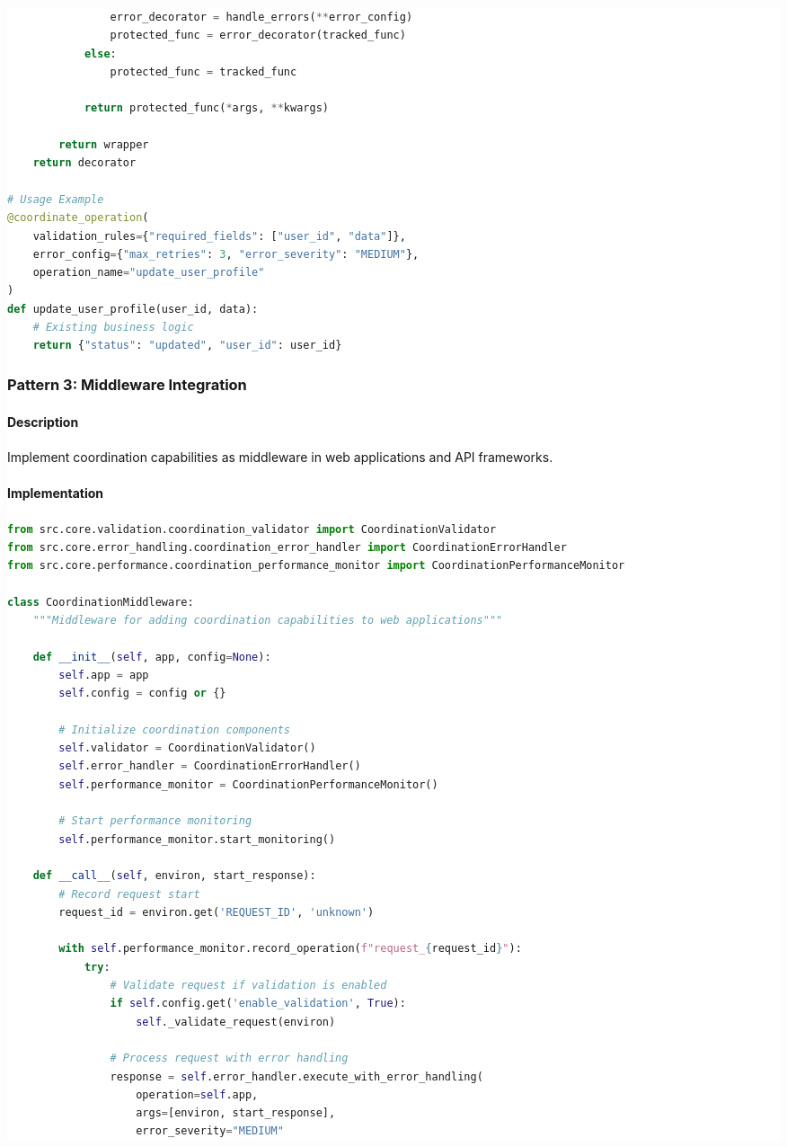 ```python
                error_decorator = handle_errors(**error_config)
                protected_func = error_decorator(tracked_func)
            else:
                protected_func = tracked_func
            
            return protected_func(*args, **kwargs)
        
        return wrapper
    return decorator

# Usage Example
@coordinate_operation(
    validation_rules={"required_fields": ["user_id", "data"]},
    error_config={"max_retries": 3, "error_severity": "MEDIUM"},
    operation_name="update_user_profile"
)
def update_user_profile(user_id, data):
    # Existing business logic
    return {"status": "updated", "user_id": user_id}
```

### Pattern 3: Middleware Integration

#### Description
Implement coordination capabilities as middleware in web applications and API frameworks.

#### Implementation

```python
from src.core.validation.coordination_validator import CoordinationValidator
from src.core.error_handling.coordination_error_handler import CoordinationErrorHandler
from src.core.performance.coordination_performance_monitor import CoordinationPerformanceMonitor

class CoordinationMiddleware:
    """Middleware for adding coordination capabilities to web applications"""
    
    def __init__(self, app, config=None):
        self.app = app
        self.config = config or {}
        
        # Initialize coordination components
        self.validator = CoordinationValidator()
        self.error_handler = CoordinationErrorHandler()
        self.performance_monitor = CoordinationPerformanceMonitor()
        
        # Start performance monitoring
        self.performance_monitor.start_monitoring()
    
    def __call__(self, environ, start_response):
        # Record request start
        request_id = environ.get('REQUEST_ID', 'unknown')
        
        with self.performance_monitor.record_operation(f"request_{request_id}"):
            try:
                # Validate request if validation is enabled
                if self.config.get('enable_validation', True):
                    self._validate_request(environ)
                
                # Process request with error handling
                response = self.error_handler.execute_with_error_handling(
                    operation=self.app,
                    args=[environ, start_response],
                    error_severity="MEDIUM"
```